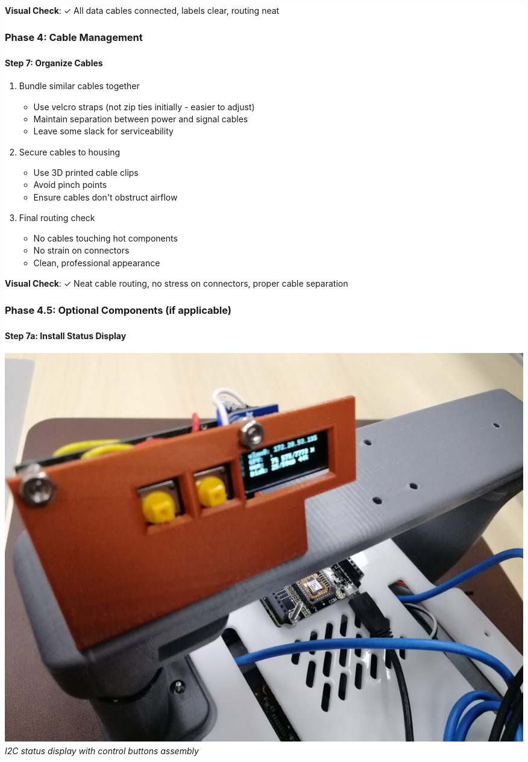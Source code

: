 **Visual Check**: ✓ All data cables connected, labels clear, routing neat

### Phase 4: Cable Management

#### Step 7: Organize Cables

1. Bundle similar cables together
   - Use velcro straps (not zip ties initially - easier to adjust)
   - Maintain separation between power and signal cables
   - Leave some slack for serviceability

2. Secure cables to housing
   - Use 3D printed cable clips
   - Avoid pinch points
   - Ensure cables don't obstruct airflow

3. Final routing check
   - No cables touching hot components
   - No strain on connectors
   - Clean, professional appearance

**Visual Check**: ✓ Neat cable routing, no stress on connectors, proper cable separation

### Phase 4.5: Optional Components (if applicable)

#### Step 7a: Install Status Display

![I2C Display Assembly with Buttons](../figures/assembly/i2c_display_aseembly_with_buttons.jpg)
*I2C status display with control buttons assembly*
